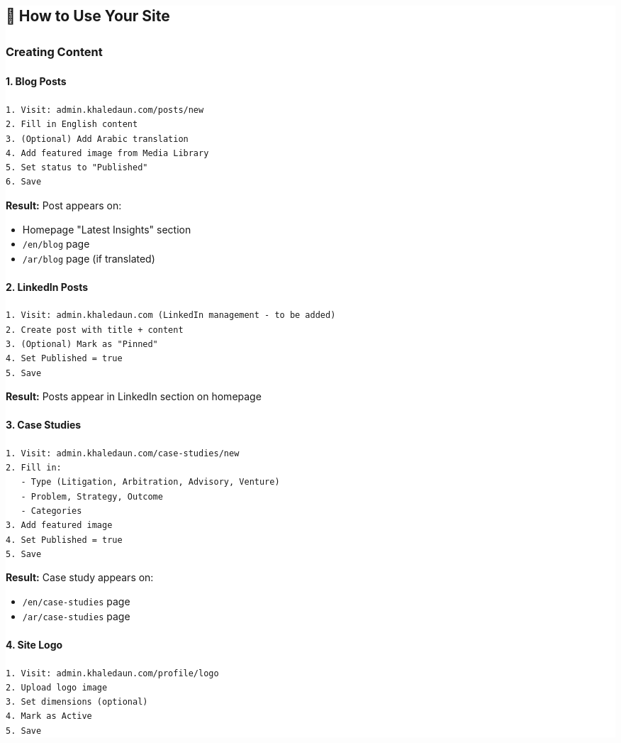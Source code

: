 
## 🚀 **How to Use Your Site**

### Creating Content

#### 1. **Blog Posts**
```
1. Visit: admin.khaledaun.com/posts/new
2. Fill in English content
3. (Optional) Add Arabic translation
4. Add featured image from Media Library
5. Set status to "Published"
6. Save
```

**Result:** Post appears on:
- Homepage "Latest Insights" section
- `/en/blog` page
- `/ar/blog` page (if translated)

#### 2. **LinkedIn Posts**
```
1. Visit: admin.khaledaun.com (LinkedIn management - to be added)
2. Create post with title + content
3. (Optional) Mark as "Pinned"
4. Set Published = true
5. Save
```

**Result:** Posts appear in LinkedIn section on homepage

#### 3. **Case Studies**
```
1. Visit: admin.khaledaun.com/case-studies/new
2. Fill in:
   - Type (Litigation, Arbitration, Advisory, Venture)
   - Problem, Strategy, Outcome
   - Categories
3. Add featured image
4. Set Published = true
5. Save
```

**Result:** Case study appears on:
- `/en/case-studies` page
- `/ar/case-studies` page

#### 4. **Site Logo**
```
1. Visit: admin.khaledaun.com/profile/logo
2. Upload logo image
3. Set dimensions (optional)
4. Mark as Active
5. Save
```
